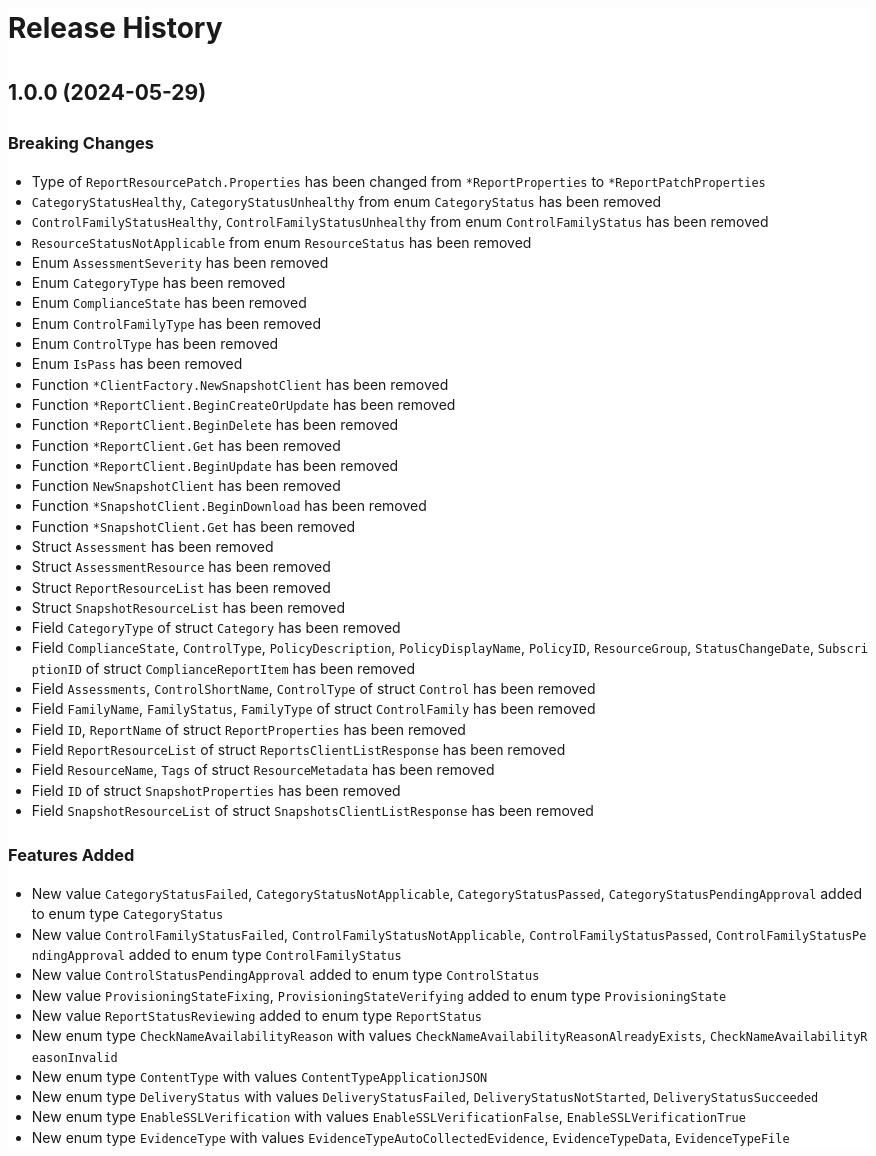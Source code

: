 # Release History

## 1.0.0 (2024-05-29)
### Breaking Changes

- Type of `ReportResourcePatch.Properties` has been changed from `*ReportProperties` to `*ReportPatchProperties`
- `CategoryStatusHealthy`, `CategoryStatusUnhealthy` from enum `CategoryStatus` has been removed
- `ControlFamilyStatusHealthy`, `ControlFamilyStatusUnhealthy` from enum `ControlFamilyStatus` has been removed
- `ResourceStatusNotApplicable` from enum `ResourceStatus` has been removed
- Enum `AssessmentSeverity` has been removed
- Enum `CategoryType` has been removed
- Enum `ComplianceState` has been removed
- Enum `ControlFamilyType` has been removed
- Enum `ControlType` has been removed
- Enum `IsPass` has been removed
- Function `*ClientFactory.NewSnapshotClient` has been removed
- Function `*ReportClient.BeginCreateOrUpdate` has been removed
- Function `*ReportClient.BeginDelete` has been removed
- Function `*ReportClient.Get` has been removed
- Function `*ReportClient.BeginUpdate` has been removed
- Function `NewSnapshotClient` has been removed
- Function `*SnapshotClient.BeginDownload` has been removed
- Function `*SnapshotClient.Get` has been removed
- Struct `Assessment` has been removed
- Struct `AssessmentResource` has been removed
- Struct `ReportResourceList` has been removed
- Struct `SnapshotResourceList` has been removed
- Field `CategoryType` of struct `Category` has been removed
- Field `ComplianceState`, `ControlType`, `PolicyDescription`, `PolicyDisplayName`, `PolicyID`, `ResourceGroup`, `StatusChangeDate`, `SubscriptionID` of struct `ComplianceReportItem` has been removed
- Field `Assessments`, `ControlShortName`, `ControlType` of struct `Control` has been removed
- Field `FamilyName`, `FamilyStatus`, `FamilyType` of struct `ControlFamily` has been removed
- Field `ID`, `ReportName` of struct `ReportProperties` has been removed
- Field `ReportResourceList` of struct `ReportsClientListResponse` has been removed
- Field `ResourceName`, `Tags` of struct `ResourceMetadata` has been removed
- Field `ID` of struct `SnapshotProperties` has been removed
- Field `SnapshotResourceList` of struct `SnapshotsClientListResponse` has been removed

### Features Added

- New value `CategoryStatusFailed`, `CategoryStatusNotApplicable`, `CategoryStatusPassed`, `CategoryStatusPendingApproval` added to enum type `CategoryStatus`
- New value `ControlFamilyStatusFailed`, `ControlFamilyStatusNotApplicable`, `ControlFamilyStatusPassed`, `ControlFamilyStatusPendingApproval` added to enum type `ControlFamilyStatus`
- New value `ControlStatusPendingApproval` added to enum type `ControlStatus`
- New value `ProvisioningStateFixing`, `ProvisioningStateVerifying` added to enum type `ProvisioningState`
- New value `ReportStatusReviewing` added to enum type `ReportStatus`
- New enum type `CheckNameAvailabilityReason` with values `CheckNameAvailabilityReasonAlreadyExists`, `CheckNameAvailabilityReasonInvalid`
- New enum type `ContentType` with values `ContentTypeApplicationJSON`
- New enum type `DeliveryStatus` with values `DeliveryStatusFailed`, `DeliveryStatusNotStarted`, `DeliveryStatusSucceeded`
- New enum type `EnableSSLVerification` with values `EnableSSLVerificationFalse`, `EnableSSLVerificationTrue`
- New enum type `EvidenceType` with values `EvidenceTypeAutoCollectedEvidence`, `EvidenceTypeData`, `EvidenceTypeFile`